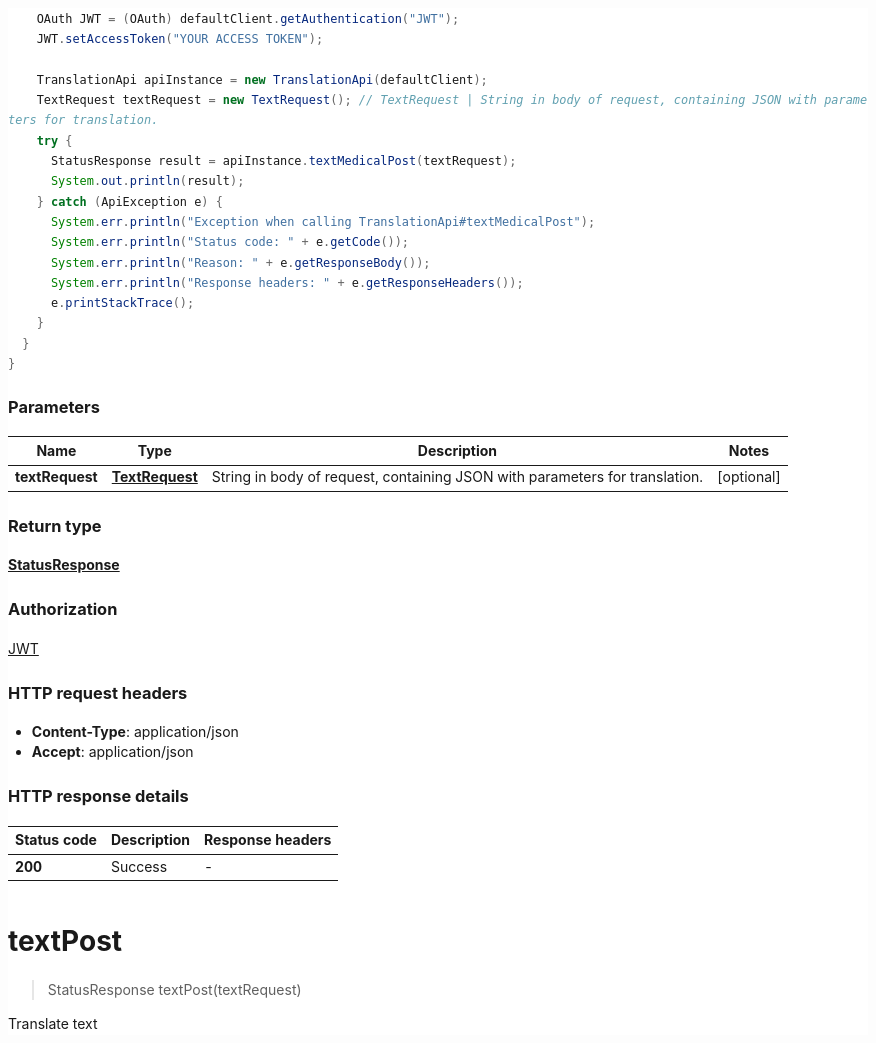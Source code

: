 ```java
    OAuth JWT = (OAuth) defaultClient.getAuthentication("JWT");
    JWT.setAccessToken("YOUR ACCESS TOKEN");

    TranslationApi apiInstance = new TranslationApi(defaultClient);
    TextRequest textRequest = new TextRequest(); // TextRequest | String in body of request, containing JSON with parameters for translation.
    try {
      StatusResponse result = apiInstance.textMedicalPost(textRequest);
      System.out.println(result);
    } catch (ApiException e) {
      System.err.println("Exception when calling TranslationApi#textMedicalPost");
      System.err.println("Status code: " + e.getCode());
      System.err.println("Reason: " + e.getResponseBody());
      System.err.println("Response headers: " + e.getResponseHeaders());
      e.printStackTrace();
    }
  }
}
```

### Parameters

| Name | Type | Description  | Notes |
|------------- | ------------- | ------------- | -------------|
| **textRequest** | [**TextRequest**](TextRequest.md)| String in body of request, containing JSON with parameters for translation. | [optional] |

### Return type

[**StatusResponse**](StatusResponse.md)

### Authorization

[JWT](../README.md#JWT)

### HTTP request headers

 - **Content-Type**: application/json
 - **Accept**: application/json

### HTTP response details
| Status code | Description | Response headers |
|-------------|-------------|------------------|
| **200** | Success |  -  |

<a id="textPost"></a>
# **textPost**
> StatusResponse textPost(textRequest)

Translate text
